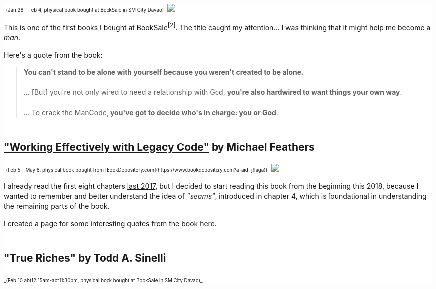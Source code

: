 <small>
<small>
_(Jan 28 - Feb 4, physical book bought at BookSale in SM City Davao)_
</small> 
</small> 

<img src="https://g.christianbook.com/dg/product/cbd/w163/951541.jpg" height="200">

This is one of the first books I bought at BookSale<sup id="footnote-indicator-1">[[2]](#footnote-2)</sup>. The title caught my attention... I was thinking that it might help me become a _man_.

Here's a quote from the book:

> **You can't stand to be alone with yourself because you weren't created to be alone.** 
<br /><br />
> ... [But] you're not only wired to need a relationship with God, **you're also hardwired to want things your own way**.
<br /><br />
> ... To crack the ManCode, **you've got to decide who's in charge: you or God**.



----------



## ["Working Effectively with Legacy Code"](https://www.bookdepository.com/Working-Effectively-with-Legacy-Code-Michael-Feathers/9780131177055?a_aid=jflaga) by Michael Feathers

<small>
<small>
_(Feb 5 - May 8, physical book bought from [BookDepository.com](https://www.bookdepository.com?a_aid=jflaga))_
</small> 
</small> 

<img src="https://d1w7fb2mkkr3kw.cloudfront.net/assets/images/book/mid/9780/1311/9780131177055.jpg" height="200">

I already read the first eight chapters [last 2017](/2018/01/31/books-i-read-in-2017), but I decided to start reading this book from the beginning this 2018, because I wanted to remember and better understand the idea of _"seams"_, introduced in chapter 4, which is foundational in understanding the remaining parts of the book.

I created a page for some interesting quotes from the book [here](/memorabilia/books/quotes-from-working-effectively-with-legacy-code/).



----------



## "True Riches" by Todd A. Sinelli

<small>
<small>
_(Feb 10 abt12:15am-abt11:30pm, physical book bought at BookSale in SM City Davao)_
</small> 
</small> 
